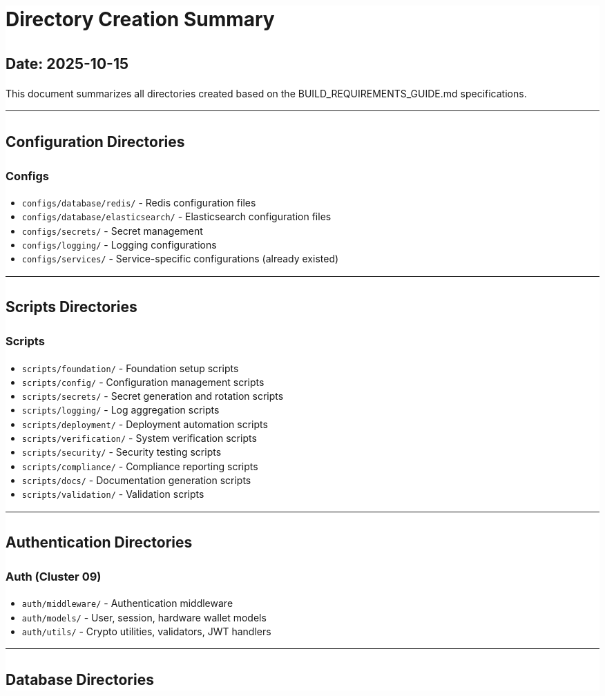 # Directory Creation Summary

## Date: 2025-10-15

This document summarizes all directories created based on the BUILD_REQUIREMENTS_GUIDE.md specifications.

---

## Configuration Directories

### Configs
- `configs/database/redis/` - Redis configuration files
- `configs/database/elasticsearch/` - Elasticsearch configuration files
- `configs/secrets/` - Secret management
- `configs/logging/` - Logging configurations
- `configs/services/` - Service-specific configurations (already existed)

---

## Scripts Directories

### Scripts
- `scripts/foundation/` - Foundation setup scripts
- `scripts/config/` - Configuration management scripts
- `scripts/secrets/` - Secret generation and rotation scripts
- `scripts/logging/` - Log aggregation scripts
- `scripts/deployment/` - Deployment automation scripts
- `scripts/verification/` - System verification scripts
- `scripts/security/` - Security testing scripts
- `scripts/compliance/` - Compliance reporting scripts
- `scripts/docs/` - Documentation generation scripts
- `scripts/validation/` - Validation scripts

---

## Authentication Directories

### Auth (Cluster 09)
- `auth/middleware/` - Authentication middleware
- `auth/models/` - User, session, hardware wallet models
- `auth/utils/` - Crypto utilities, validators, JWT handlers

---

## Database Directories
